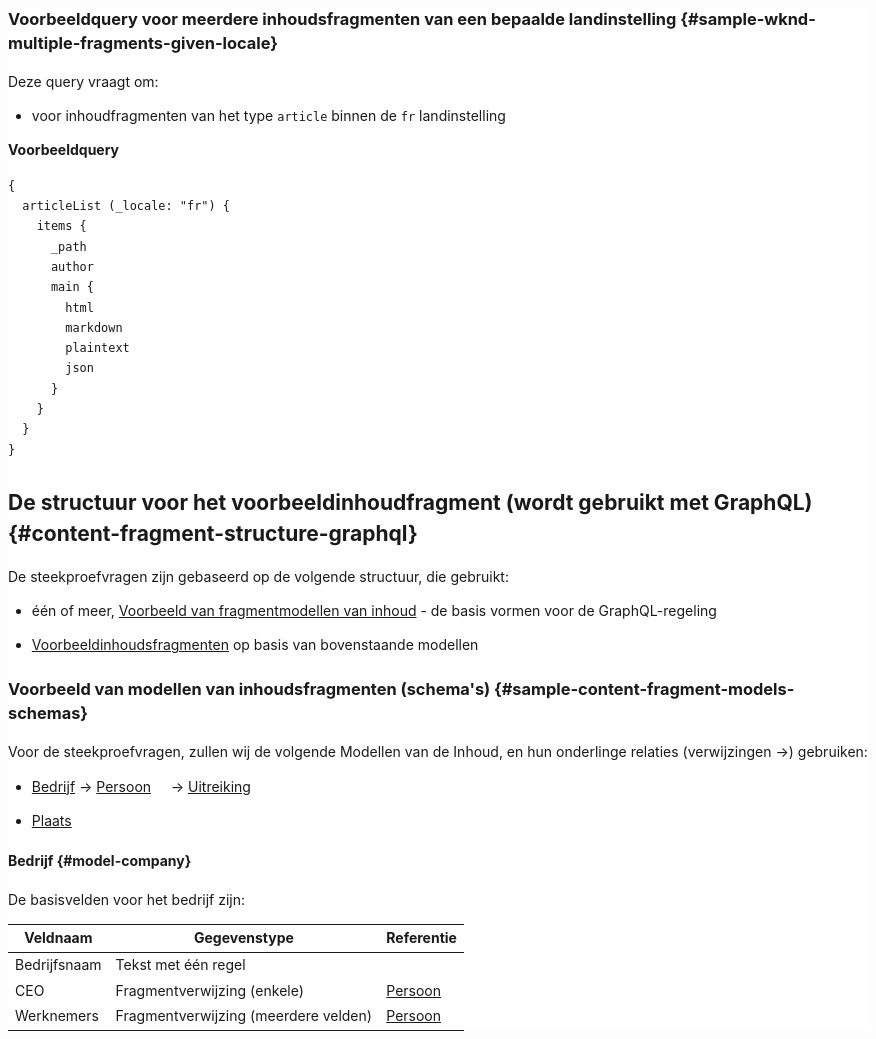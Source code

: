 ### Voorbeeldquery voor meerdere inhoudsfragmenten van een bepaalde landinstelling {#sample-wknd-multiple-fragments-given-locale}

Deze query vraagt om:

* voor inhoudfragmenten van het type `article` binnen de `fr` landinstelling

**Voorbeeldquery**

```xml
{ 
  articleList (_locale: "fr") {
    items {
      _path
      author
      main {
        html
        markdown
        plaintext
        json
      }
    }
  }
}
```

## De structuur voor het voorbeeldinhoudfragment (wordt gebruikt met GraphQL) {#content-fragment-structure-graphql}

De steekproefvragen zijn gebaseerd op de volgende structuur, die gebruikt:

* één of meer, [Voorbeeld van fragmentmodellen van inhoud](#sample-content-fragment-models-schemas) - de basis vormen voor de GraphQL-regeling

* [Voorbeeldinhoudsfragmenten](#sample-content-fragments) op basis van bovenstaande modellen

### Voorbeeld van modellen van inhoudsfragmenten (schema&#39;s) {#sample-content-fragment-models-schemas}

Voor de steekproefvragen, zullen wij de volgende Modellen van de Inhoud, en hun onderlinge relaties (verwijzingen ->) gebruiken:

* [Bedrijf](#model-company)
-> [Persoon](#model-person)
    -> [Uitreiking](#model-award)

* [Plaats](#model-city)

#### Bedrijf {#model-company}

De basisvelden voor het bedrijf zijn:

| Veldnaam | Gegevenstype | Referentie |
|--- |--- |--- |
| Bedrijfsnaam | Tekst met één regel |  |
| CEO | Fragmentverwijzing (enkele) | [Persoon](#model-person) |
| Werknemers | Fragmentverwijzing (meerdere velden) | [Persoon](#model-person) |
